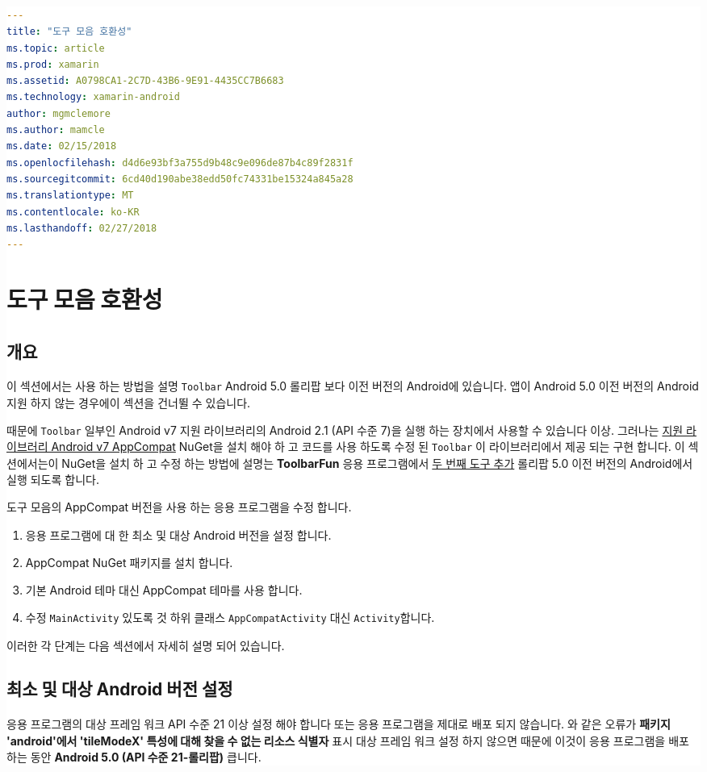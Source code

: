 ```yaml
---
title: "도구 모음 호환성"
ms.topic: article
ms.prod: xamarin
ms.assetid: A0798CA1-2C7D-43B6-9E91-4435CC7B6683
ms.technology: xamarin-android
author: mgmclemore
ms.author: mamcle
ms.date: 02/15/2018
ms.openlocfilehash: d4d6e93bf3a755d9b48c9e096de87b4c89f2831f
ms.sourcegitcommit: 6cd40d190abe38edd50fc74331be15324a845a28
ms.translationtype: MT
ms.contentlocale: ko-KR
ms.lasthandoff: 02/27/2018
---
```

# <a name="toolbar-compatibility"></a>도구 모음 호환성

<a name="overview" />

## <a name="overview"></a>개요

이 섹션에서는 사용 하는 방법을 설명 `Toolbar` Android 5.0 롤리팝 보다 이전 버전의 Android에 있습니다. 앱이 Android 5.0 이전 버전의 Android 지원 하지 않는 경우에이 섹션을 건너뛸 수 있습니다. 

때문에 `Toolbar` 일부인 Android v7 지원 라이브러리의 Android 2.1 (API 수준 7)을 실행 하는 장치에서 사용할 수 있습니다 이상. 그러나는 [지원 라이브러리 Android v7 AppCompat](https://www.nuget.org/packages/Xamarin.Android.Support.v7.AppCompat/) NuGet을 설치 해야 하 고 코드를 사용 하도록 수정 된 `Toolbar` 이 라이브러리에서 제공 되는 구현 합니다. 이 섹션에서는이 NuGet을 설치 하 고 수정 하는 방법에 설명는 **ToolbarFun** 응용 프로그램에서 [두 번째 도구 추가](~/android/user-interface/controls/tool-bar/adding-a-second-toolbar.md) 롤리팝 5.0 이전 버전의 Android에서 실행 되도록 합니다.

도구 모음의 AppCompat 버전을 사용 하는 응용 프로그램을 수정 합니다. 

1.  응용 프로그램에 대 한 최소 및 대상 Android 버전을 설정 합니다.

2.  AppCompat NuGet 패키지를 설치 합니다.

3.  기본 Android 테마 대신 AppCompat 테마를 사용 합니다.

4.  수정 `MainActivity` 있도록 것 하위 클래스 `AppCompatActivity` 대신 `Activity`합니다. 

이러한 각 단계는 다음 섹션에서 자세히 설명 되어 있습니다.


<a name="android_version" />

## <a name="set-the-minimum-and-target-android-version"></a>최소 및 대상 Android 버전 설정

응용 프로그램의 대상 프레임 워크 API 수준 21 이상 설정 해야 합니다 또는 응용 프로그램을 제대로 배포 되지 않습니다. 와 같은 오류가 **패키지 'android'에서 'tileModeX' 특성에 대해 찾을 수 없는 리소스 식별자** 표시 대상 프레임 워크 설정 하지 않으면 때문에 이것이 응용 프로그램을 배포 하는 동안 **Android 5.0 (API 수준 21-롤리팝)**  큽니다. 
